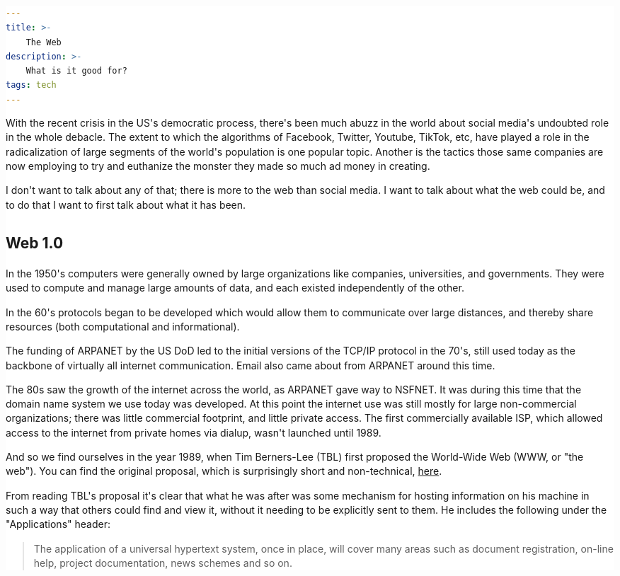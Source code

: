 ```yaml
---
title: >-
    The Web
description: >-
    What is it good for?
tags: tech
---
```


With the recent crisis in the US's democratic process, there's been much abuzz
in the world about social media's undoubted role in the whole debacle. The
extent to which the algorithms of Facebook, Twitter, Youtube, TikTok, etc, have
played a role in the radicalization of large segments of the world's population
is one popular topic. Another is the tactics those same companies are now
employing to try and euthanize the monster they made so much ad money in
creating.

I don't want to talk about any of that; there is more to the web than
social media. I want to talk about what the web could be, and to do that I want
to first talk about what it has been.

## Web 1.0

In the 1950's computers were generally owned by large organizations like
companies, universities, and governments. They were used to compute and manage
large amounts of data, and each existed independently of the other.

In the 60's protocols began to be developed which would allow them to
communicate over large distances, and thereby share resources (both
computational and informational).

The funding of ARPANET by the US DoD led to the initial versions of the TCP/IP
protocol in the 70's, still used today as the backbone of virtually all internet
communication. Email also came about from ARPANET around this time.

The 80s saw the growth of the internet across the world, as ARPANET gave way to
NSFNET. It was during this time that the domain name system we use today was
developed. At this point the internet use was still mostly for large
non-commercial organizations; there was little commercial footprint, and little
private access. The first commercially available ISP, which allowed access to
the internet from private homes via dialup, wasn't launched until 1989.

And so we find ourselves in the year 1989, when Tim Berners-Lee (TBL) first
proposed the World-Wide Web (WWW, or "the web"). You can find the original
proposal, which is surprisingly short and non-technical,
[here](https://www.w3.org/Proposal.html).

From reading TBL's proposal it's clear that what he was after was some mechanism
for hosting information on his machine in such a way that others could find and
view it, without it needing to be explicitly sent to them. He includes the
following under the "Applications" header:

> The application of a universal hypertext system, once in place, will cover
> many areas such as document registration, on-line help, project documentation,
> news schemes and so on.
